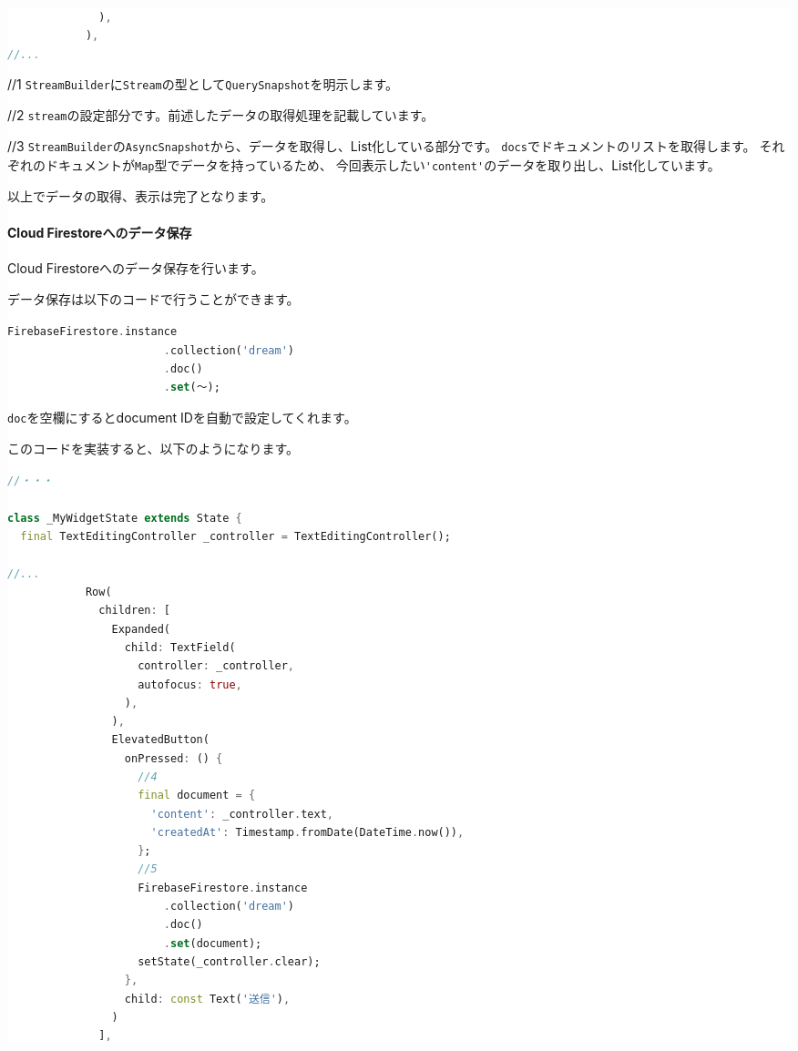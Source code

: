 ```dart
              ),
            ),
//...
```

//1
`StreamBuilder`に`Stream`の型として`QuerySnapshot`を明示します。

//2
`stream`の設定部分です。前述したデータの取得処理を記載しています。

//3
`StreamBuilder`の`AsyncSnapshot`から、データを取得し、List化している部分です。
`docs`でドキュメントのリストを取得します。
それぞれのドキュメントが`Map`型でデータを持っているため、
今回表示したい`'content'`のデータを取り出し、List化しています。

以上でデータの取得、表示は完了となります。

#### Cloud Firestoreへのデータ保存

Cloud Firestoreへのデータ保存を行います。

データ保存は以下のコードで行うことができます。

```dart
FirebaseFirestore.instance
                        .collection('dream')
                        .doc()
                        .set(〜);
```

`doc`を空欄にするとdocument IDを自動で設定してくれます。

このコードを実装すると、以下のようになります。

```dart
//・・・

class _MyWidgetState extends State {
  final TextEditingController _controller = TextEditingController();

//...
            Row(
              children: [
                Expanded(
                  child: TextField(
                    controller: _controller,
                    autofocus: true,
                  ),
                ),
                ElevatedButton(
                  onPressed: () {
                    //4
                    final document = {
                      'content': _controller.text,
                      'createdAt': Timestamp.fromDate(DateTime.now()),
                    };
                    //5
                    FirebaseFirestore.instance
                        .collection('dream')
                        .doc()
                        .set(document);
                    setState(_controller.clear);
                  },
                  child: const Text('送信'),
                )
              ],
```